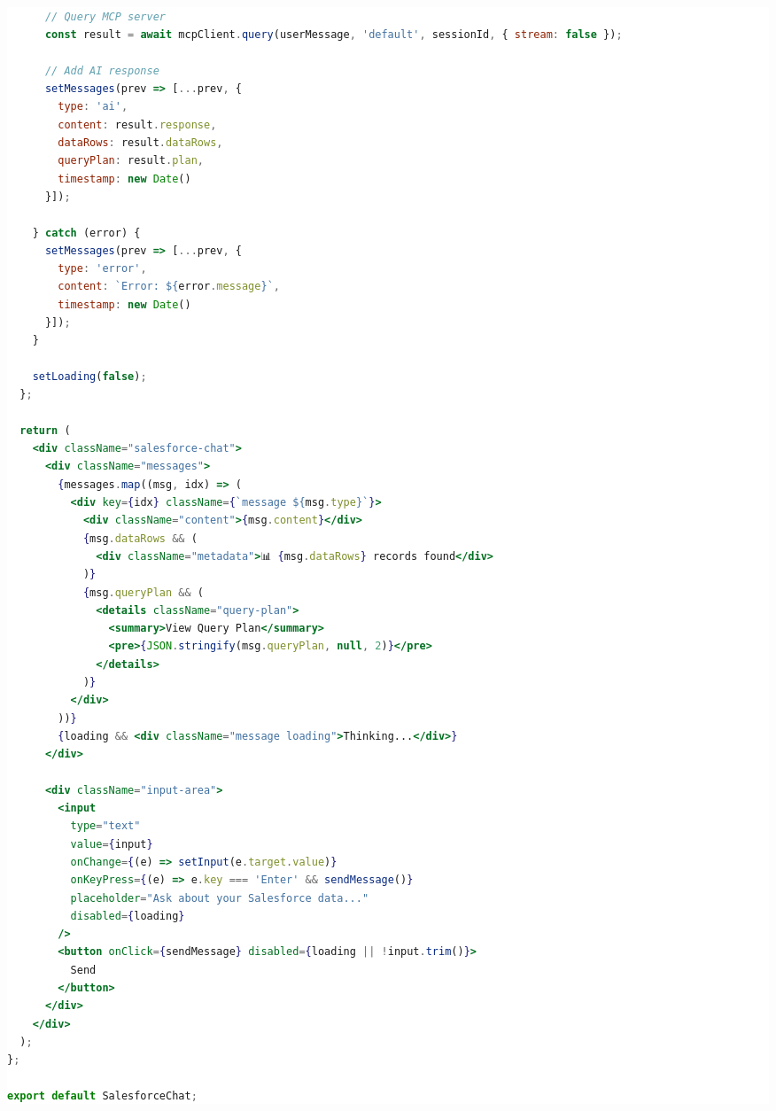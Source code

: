 ```jsx
      // Query MCP server
      const result = await mcpClient.query(userMessage, 'default', sessionId, { stream: false });
      
      // Add AI response
      setMessages(prev => [...prev, {
        type: 'ai',
        content: result.response,
        dataRows: result.dataRows,
        queryPlan: result.plan,
        timestamp: new Date()
      }]);
      
    } catch (error) {
      setMessages(prev => [...prev, {
        type: 'error',
        content: `Error: ${error.message}`,
        timestamp: new Date()
      }]);
    }
    
    setLoading(false);
  };

  return (
    <div className="salesforce-chat">
      <div className="messages">
        {messages.map((msg, idx) => (
          <div key={idx} className={`message ${msg.type}`}>
            <div className="content">{msg.content}</div>
            {msg.dataRows && (
              <div className="metadata">📊 {msg.dataRows} records found</div>
            )}
            {msg.queryPlan && (
              <details className="query-plan">
                <summary>View Query Plan</summary>
                <pre>{JSON.stringify(msg.queryPlan, null, 2)}</pre>
              </details>
            )}
          </div>
        ))}
        {loading && <div className="message loading">Thinking...</div>}
      </div>
      
      <div className="input-area">
        <input
          type="text"
          value={input}
          onChange={(e) => setInput(e.target.value)}
          onKeyPress={(e) => e.key === 'Enter' && sendMessage()}
          placeholder="Ask about your Salesforce data..."
          disabled={loading}
        />
        <button onClick={sendMessage} disabled={loading || !input.trim()}>
          Send
        </button>
      </div>
    </div>
  );
};

export default SalesforceChat;
```
